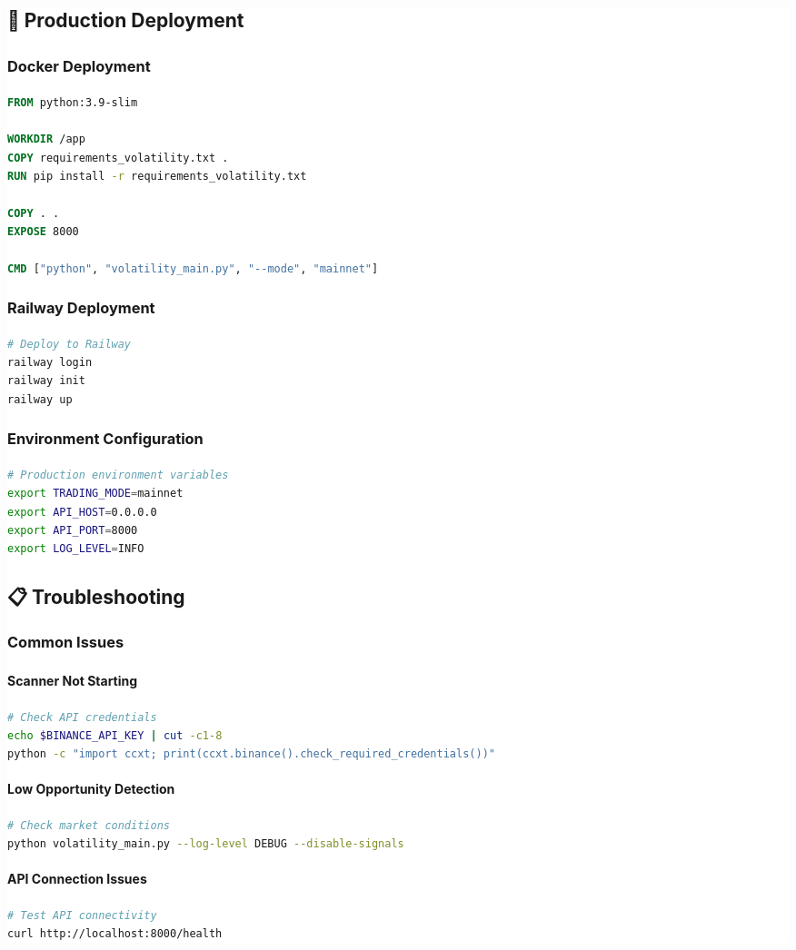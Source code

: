 ## 🚀 Production Deployment

### Docker Deployment
```dockerfile
FROM python:3.9-slim

WORKDIR /app
COPY requirements_volatility.txt .
RUN pip install -r requirements_volatility.txt

COPY . .
EXPOSE 8000

CMD ["python", "volatility_main.py", "--mode", "mainnet"]
```

### Railway Deployment
```bash
# Deploy to Railway
railway login
railway init
railway up
```

### Environment Configuration
```bash
# Production environment variables
export TRADING_MODE=mainnet
export API_HOST=0.0.0.0
export API_PORT=8000
export LOG_LEVEL=INFO
```

## 📋 Troubleshooting

### Common Issues

#### Scanner Not Starting
```bash
# Check API credentials
echo $BINANCE_API_KEY | cut -c1-8
python -c "import ccxt; print(ccxt.binance().check_required_credentials())"
```

#### Low Opportunity Detection
```bash
# Check market conditions
python volatility_main.py --log-level DEBUG --disable-signals
```

#### API Connection Issues
```bash
# Test API connectivity
curl http://localhost:8000/health
```
